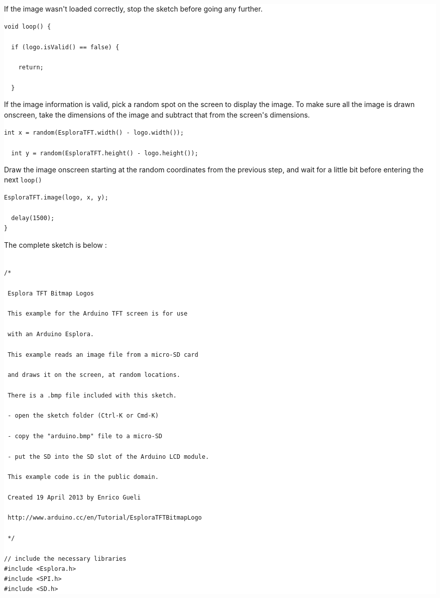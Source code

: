 If the image wasn't loaded correctly, stop the sketch before going any further.

```arduino
void loop() {

  if (logo.isValid() == false) {

    return;

  }
```

If the image information is valid, pick a random spot on the screen to display the image. To make sure all the image is drawn onscreen, take the dimensions of the image and subtract that from the screen's dimensions.

```arduino
int x = random(EsploraTFT.width() - logo.width());

  int y = random(EsploraTFT.height() - logo.height());
```

Draw the image onscreen starting at the random coordinates from the previous step, and wait for a little bit before entering the next `loop()`

```arduino
EsploraTFT.image(logo, x, y);

  delay(1500);
}
```

The complete sketch is below :

```arduino

/*

 Esplora TFT Bitmap Logos

 This example for the Arduino TFT screen is for use

 with an Arduino Esplora.

 This example reads an image file from a micro-SD card

 and draws it on the screen, at random locations.

 There is a .bmp file included with this sketch.

 - open the sketch folder (Ctrl-K or Cmd-K)

 - copy the "arduino.bmp" file to a micro-SD

 - put the SD into the SD slot of the Arduino LCD module.

 This example code is in the public domain.

 Created 19 April 2013 by Enrico Gueli

 http://www.arduino.cc/en/Tutorial/EsploraTFTBitmapLogo

 */

// include the necessary libraries
#include <Esplora.h>
#include <SPI.h>
#include <SD.h>
```